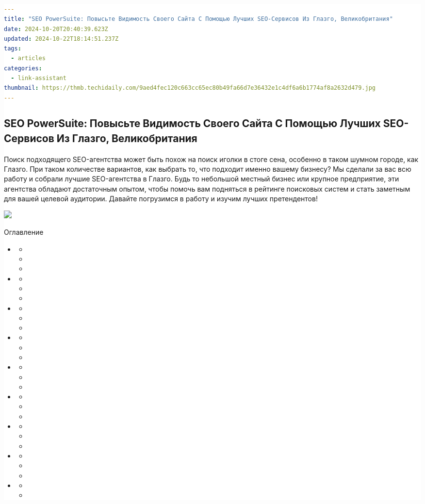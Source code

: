 ```yaml
---
title: "SEO PowerSuite: Повысьте Видимость Своего Сайта С Помощью Лучших SEO-Сервисов Из Глазго, Великобритания"
date: 2024-10-20T20:40:39.623Z
updated: 2024-10-22T18:14:51.237Z
tags:
  - articles
categories:
  - link-assistant
thumbnail: https://thmb.techidaily.com/9aed4fec120c663cc65ec80b49fa66d7e36432e1c4df6a6b1774af8a2632d479.jpg
---
```


## SEO PowerSuite: Повысьте Видимость Своего Сайта С Помощью Лучших SEO-Сервисов Из Глазго, Великобритания

Поиск подходящего SEO-агентства может быть похож на поиск иголки в стоге сена, особенно в таком шумном городе, как Глазго. При таком количестве вариантов, как выбрать то, что подходит именно вашему бизнесу? Мы сделали за вас всю работу и собрали лучшие SEO-агентства в Глазго. Будь то небольшой местный бизнес или крупное предприятие, эти агентства обладают достаточным опытом, чтобы помочь вам подняться в рейтинге поисковых систем и стать заметным для вашей целевой аудитории. Давайте погрузимся в работу и изучим лучших претендентов!

![](https://www.link-assistant.com/articles/wp-content/uploads/2024/08/Loud-Mouth-Media.png)

Оглавление

* [](https://tools.techidaily.com/link-assistant/products/)  
   * [](https://tools.techidaily.com/link-assistant/products/)  
   * [](https://tools.techidaily.com/link-assistant/products/)  
   * [](https://tools.techidaily.com/link-assistant/products/)
* [](https://tools.techidaily.com/link-assistant/products/)  
   * [](https://tools.techidaily.com/link-assistant/products/)  
   * [](https://tools.techidaily.com/link-assistant/products/)  
   * [](https://tools.techidaily.com/link-assistant/products/)
* [](https://tools.techidaily.com/link-assistant/products/)  
   * [](https://tools.techidaily.com/link-assistant/products/)  
   * [](https://tools.techidaily.com/link-assistant/products/)  
   * [](https://tools.techidaily.com/link-assistant/products/)
* [](https://tools.techidaily.com/link-assistant/products/)  
   * [](https://tools.techidaily.com/link-assistant/products/)  
   * [](https://tools.techidaily.com/link-assistant/products/)  
   * [](https://tools.techidaily.com/link-assistant/products/)
* [](https://tools.techidaily.com/link-assistant/products/)  
   * [](https://tools.techidaily.com/link-assistant/products/)  
   * [](https://tools.techidaily.com/link-assistant/products/)  
   * [](https://tools.techidaily.com/link-assistant/products/)
* [](https://tools.techidaily.com/link-assistant/products/)  
   * [](https://tools.techidaily.com/link-assistant/products/)  
   * [](https://tools.techidaily.com/link-assistant/products/)  
   * [](https://tools.techidaily.com/link-assistant/products/)
* [](https://tools.techidaily.com/link-assistant/products/)  
   * [](https://tools.techidaily.com/link-assistant/products/)  
   * [](https://tools.techidaily.com/link-assistant/products/)  
   * [](https://tools.techidaily.com/link-assistant/products/)
* [](https://tools.techidaily.com/link-assistant/products/)  
   * [](https://tools.techidaily.com/link-assistant/products/)  
   * [](https://tools.techidaily.com/link-assistant/products/)  
   * [](https://tools.techidaily.com/link-assistant/products/)
* [](https://tools.techidaily.com/link-assistant/products/)  
   * [](https://tools.techidaily.com/link-assistant/products/)  
   * [](https://tools.techidaily.com/link-assistant/products/)  